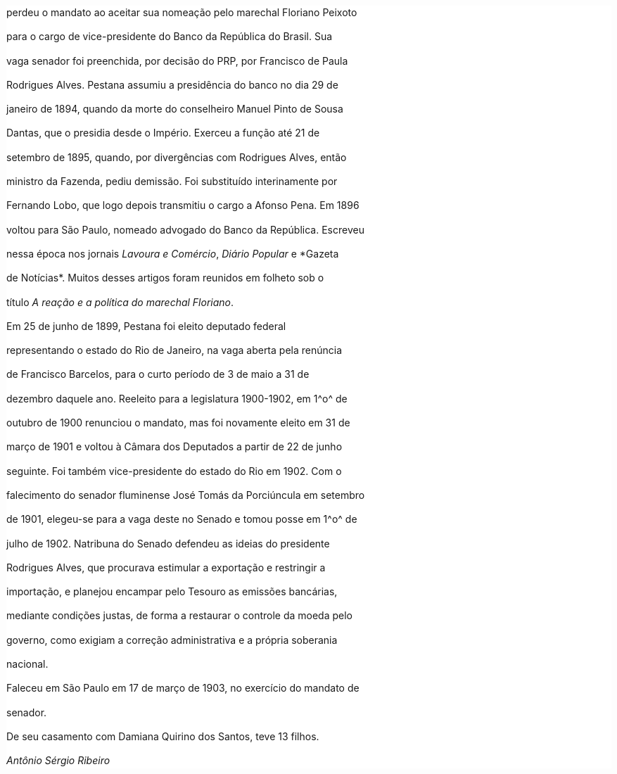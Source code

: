 perdeu o mandato ao aceitar sua nomeação pelo marechal Floriano Peixoto

para o cargo de vice-presidente do Banco da República do Brasil. Sua

vaga senador foi preenchida, por decisão do PRP, por Francisco de Paula

Rodrigues Alves. Pestana assumiu a presidência do banco no dia 29 de

janeiro de 1894, quando da morte do conselheiro Manuel Pinto de Sousa

Dantas, que o presidia desde o Império. Exerceu a função até 21 de

setembro de 1895, quando, por divergências com Rodrigues Alves, então

ministro da Fazenda, pediu demissão. Foi substituído interinamente por

Fernando Lobo, que logo depois transmitiu o cargo a Afonso Pena. Em 1896

voltou para São Paulo, nomeado advogado do Banco da República. Escreveu

nessa época nos jornais *Lavoura e Comércio*, *Diário Popular* e *Gazeta

de Notícias*. Muitos desses artigos foram reunidos em folheto sob o

título *A reação e a política do marechal Floriano*.



Em 25 de junho de 1899, Pestana foi eleito deputado federal

representando o estado do Rio de Janeiro, na vaga aberta pela renúncia

de Francisco Barcelos, para o curto período de 3 de maio a 31 de

dezembro daquele ano. Reeleito para a legislatura 1900-1902, em 1^o^ de

outubro de 1900 renunciou o mandato, mas foi novamente eleito em 31 de

março de 1901 e voltou à Câmara dos Deputados a partir de 22 de junho

seguinte. Foi também vice-presidente do estado do Rio em 1902. Com o

falecimento do senador fluminense José Tomás da Porciúncula em setembro

de 1901, elegeu-se para a vaga deste no Senado e tomou posse em 1^o^ de

julho de 1902. Natribuna do Senado defendeu as ideias do presidente

Rodrigues Alves, que procurava estimular a exportação e restringir a

importação, e planejou encampar pelo Tesouro as emissões bancárias,

mediante condições justas, de forma a restaurar o controle da moeda pelo

governo, como exigiam a correção administrativa e a própria soberania

nacional.



Faleceu em São Paulo em 17 de março de 1903, no exercício do mandato de

senador.



De seu casamento com Damiana Quirino dos Santos, teve 13 filhos.



*Antônio Sérgio Ribeiro*



